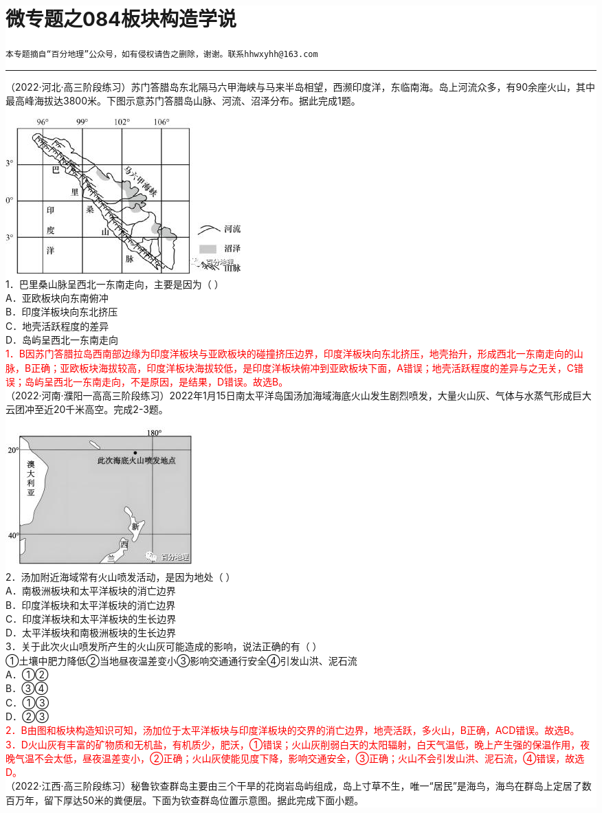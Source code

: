 # 微专题之084板块构造学说

```
本专题摘自“百分地理”公众号，如有侵权请告之删除，谢谢。联系hhwxyhh@163.com
```

------
（2022·河北·高三阶段练习）苏门答腊岛东北隔马六甲海峡与马来半岛相望，西濒印度洋，东临南海。岛上河流众多，有90余座火山，其中最高峰海拔达3800米。下图示意苏门答腊岛山脉、河流、沼泽分布。据此完成1题。   
   
![img](../images/微专题之084板块构造学说1.jpg)   
1．巴里桑山脉呈西北一东南走向，主要是因为（  ）   
A．亚欧板块向东南俯冲   
B．印度洋板块向东北挤压   
C．地壳活跃程度的差异   
D．岛屿呈西北一东南走向   
<span style="color: rgb(255, 0, 0);">1．B因苏门答腊拉岛西南部边缘为印度洋板块与亚欧板块的碰撞挤压边界，印度洋板块向东北挤压，地壳抬升，形成西北一东南走向的山脉，B正确；亚欧板块海拔较高，印度洋板块海拔较低，是印度洋板块俯冲到亚欧板块下面，A错误；地壳活跃程度的差异与之无关，C错误；岛屿呈西北一东南走向，不是原因，是结果，D错误。故选B。</span>   
（2022·河南·濮阳一高高三阶段练习）2022年1月15日南太平洋岛国汤加海域海底火山发生剧烈喷发，大量火山灰、气体与水蒸气形成巨大云团冲至近20千米高空。完成2-3题。   
   
![img](../images/微专题之084板块构造学说2.jpg)   
2．汤加附近海域常有火山喷发活动，是因为地处（  ）   
A．南极洲板块和太平洋板块的消亡边界   
B．印度洋板块和太平洋板块的消亡边界   
C．印度洋板块和太平洋板块的生长边界   
D．太平洋板块和南极洲板块的生长边界   
3．关于此次火山喷发所产生的火山灰可能造成的影响，说法正确的有（  ）   
①土壤中肥力降低②当地昼夜温差变小③影响交通通行安全④引发山洪、泥石流   
A．①②   
B．③④   
C．①③   
D．②③   
<span style="color: rgb(255, 0, 0);">2．B由图和板块构造知识可知，汤加位于太平洋板块与印度洋板块的交界的消亡边界，地壳活跃，多火山，B正确，ACD错误。故选B。</span>   
<span style="color: rgb(255, 0, 0);">3．D火山灰有丰富的矿物质和无机盐，有机质少，肥沃，①错误；火山灰削弱白天的太阳辐射，白天气温低，晚上产生强的保温作用，夜晚气温不会太低，昼夜温差变小，②正确；火山灰使能见度下降，影响交通安全，③正确；火山不会引发山洪、泥石流，④错误，故选D。</span>   
（2022·江西·高三阶段练习）秘鲁钦查群岛主要由三个干旱的花岗岩岛屿组成，岛上寸草不生，唯一“居民”是海鸟，海鸟在群岛上定居了数百万年，留下厚达50米的粪便层。下面为钦查群岛位置示意图。据此完成下面小题。   
   